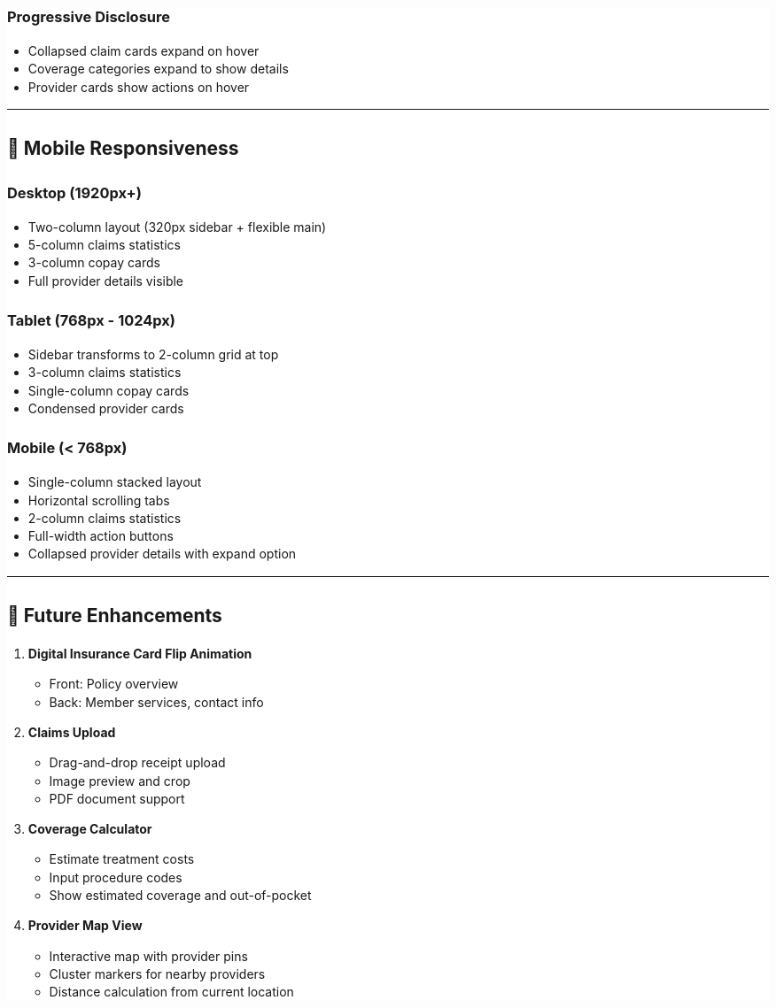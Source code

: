 ### Progressive Disclosure
- Collapsed claim cards expand on hover
- Coverage categories expand to show details
- Provider cards show actions on hover

---

## 📱 Mobile Responsiveness

### Desktop (1920px+)
- Two-column layout (320px sidebar + flexible main)
- 5-column claims statistics
- 3-column copay cards
- Full provider details visible

### Tablet (768px - 1024px)
- Sidebar transforms to 2-column grid at top
- 3-column claims statistics
- Single-column copay cards
- Condensed provider cards

### Mobile (< 768px)
- Single-column stacked layout
- Horizontal scrolling tabs
- 2-column claims statistics
- Full-width action buttons
- Collapsed provider details with expand option

---

## 🚀 Future Enhancements

1. **Digital Insurance Card Flip Animation**
   - Front: Policy overview
   - Back: Member services, contact info

2. **Claims Upload**
   - Drag-and-drop receipt upload
   - Image preview and crop
   - PDF document support

3. **Coverage Calculator**
   - Estimate treatment costs
   - Input procedure codes
   - Show estimated coverage and out-of-pocket

4. **Provider Map View**
   - Interactive map with provider pins
   - Cluster markers for nearby providers
   - Distance calculation from current location
